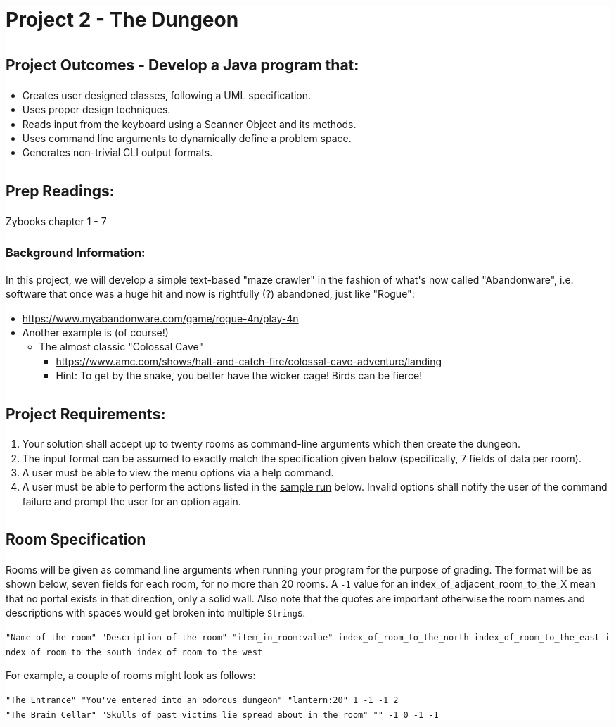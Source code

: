 # Project 2 - The Dungeon

## Project Outcomes - Develop a Java program that:
* Creates user designed classes, following a UML specification.
* Uses proper design techniques.
* Reads input from the keyboard using a Scanner Object and its methods.
* Uses command line arguments to dynamically define a problem space.
* Generates non-trivial CLI output formats.

## Prep Readings:
Zybooks chapter 1 - 7
### Background Information:
In this project, we will develop a simple text-based "maze crawler" in the fashion of what's now called "Abandonware", i.e. software that once was a huge hit and now is rightfully (?) abandoned, just like "Rogue":
* https://www.myabandonware.com/game/rogue-4n/play-4n
* Another example is (of course!)
	* The almost classic "Colossal Cave"
		* https://www.amc.com/shows/halt-and-catch-fire/colossal-cave-adventure/landing
		* Hint: To get by the snake, you better have the wicker cage! Birds can be fierce!

## Project Requirements:
1. Your solution shall accept up to twenty rooms as command-line arguments which then create the dungeon.
1. The input format can be assumed to exactly match the specification given below (specifically, 7 fields of data per room).
1. A user must be able to view the menu options via a help command.
1. A user must be able to perform the actions listed in the [sample run](#sample-run) below. Invalid options shall notify the user of the command failure and prompt the user for an option again.

## Room Specification
Rooms will be given as command line arguments when running your program for the purpose of grading.
The format will be as shown below, seven fields for each room, for no more than 20 rooms.
A `-1` value for an index_of_adjacent_room_to_the_X mean that no portal exists in that direction, only a solid wall.
Also note that the quotes are important otherwise the room names and descriptions with spaces would get broken into multiple `String`s.
```
"Name of the room" "Description of the room" "item_in_room:value" index_of_room_to_the_north index_of_room_to_the_east index_of_room_to_the_south index_of_room_to_the_west
```

For example, a couple of rooms might look as follows:
```
"The Entrance" "You've entered into an odorous dungeon" "lantern:20" 1 -1 -1 2
"The Brain Cellar" "Skulls of past victims lie spread about in the room" "" -1 0 -1 -1
```
